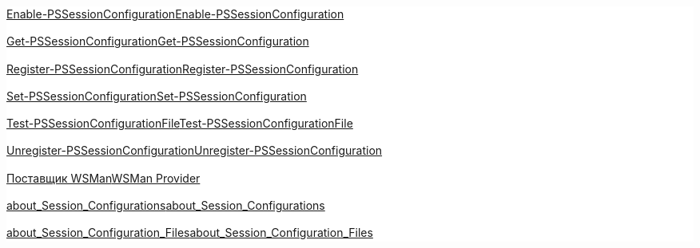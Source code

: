 [<span data-ttu-id="a1739-382">Enable-PSSessionConfiguration</span><span class="sxs-lookup"><span data-stu-id="a1739-382">Enable-PSSessionConfiguration</span></span>](Enable-PSSessionConfiguration.md)

[<span data-ttu-id="a1739-383">Get-PSSessionConfiguration</span><span class="sxs-lookup"><span data-stu-id="a1739-383">Get-PSSessionConfiguration</span></span>](Get-PSSessionConfiguration.md)

[<span data-ttu-id="a1739-384">Register-PSSessionConfiguration</span><span class="sxs-lookup"><span data-stu-id="a1739-384">Register-PSSessionConfiguration</span></span>](Register-PSSessionConfiguration.md)

[<span data-ttu-id="a1739-385">Set-PSSessionConfiguration</span><span class="sxs-lookup"><span data-stu-id="a1739-385">Set-PSSessionConfiguration</span></span>](Set-PSSessionConfiguration.md)

[<span data-ttu-id="a1739-386">Test-PSSessionConfigurationFile</span><span class="sxs-lookup"><span data-stu-id="a1739-386">Test-PSSessionConfigurationFile</span></span>](Test-PSSessionConfigurationFile.md)

[<span data-ttu-id="a1739-387">Unregister-PSSessionConfiguration</span><span class="sxs-lookup"><span data-stu-id="a1739-387">Unregister-PSSessionConfiguration</span></span>](Unregister-PSSessionConfiguration.md)

[<span data-ttu-id="a1739-388">Поставщик WSMan</span><span class="sxs-lookup"><span data-stu-id="a1739-388">WSMan Provider</span></span>](../Microsoft.WsMan.Management/About/about_WSMan_Provider.md)

[<span data-ttu-id="a1739-389">about_Session_Configurations</span><span class="sxs-lookup"><span data-stu-id="a1739-389">about_Session_Configurations</span></span>](About/about_Session_Configurations.md)

[<span data-ttu-id="a1739-390">about_Session_Configuration_Files</span><span class="sxs-lookup"><span data-stu-id="a1739-390">about_Session_Configuration_Files</span></span>](About/about_Session_Configuration_Files.md)
